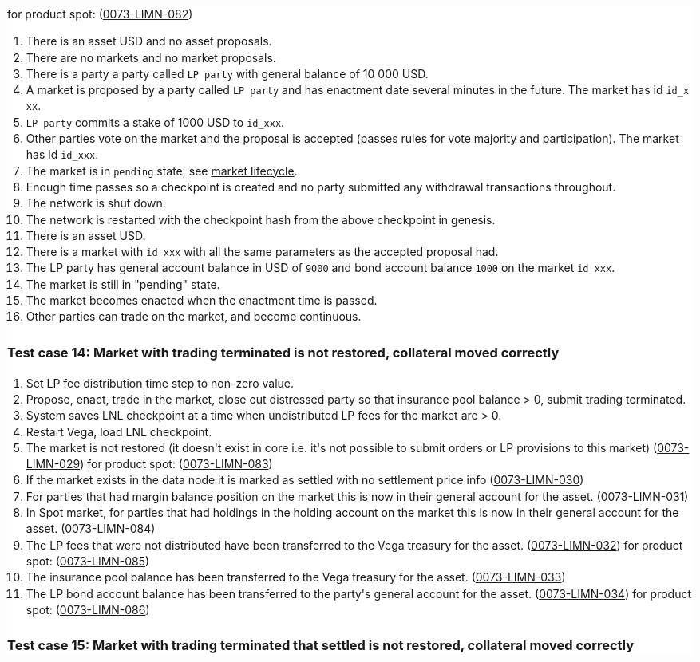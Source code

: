 for product spot: (<a name="0073-LIMN-082" href="#0073-LIMN-082">0073-LIMN-082</a>)

1. There is an asset USD and no asset proposals.
1. There are no markets and no market proposals.
1. There is a party a party called `LP party` with general balance of 10 000 USD.
1. A market is proposed by a party called `LP party` and has enactment date several minutes in the future. The market has id `id_xxx`.
1. `LP party` commits a stake of 1000 USD to `id_xxx`.
1. Other parties vote on the market and the proposal is accepted (passes rules for vote majority and participation). The market has id `id_xxx`.
1. The market is in `pending` state, see [market lifecycle](../protocol/0043-MKTL-market_lifecycle.md).
1. Enough time passes so a checkpoint is created and no party submitted any withdrawal transactions throughout.
1. The network is shut down.
1. The network is restarted with the checkpoint hash from the above checkpoint in genesis.
1. There is an asset USD.
1. There is a market with `id_xxx` with all the same parameters as the accepted proposal had.
1. The LP party has general account balance in USD of `9000` and bond account balance `1000` on the market `id_xxx`.
1. The market is still in "pending" state.
1. The market becomes enacted when the enactment time is passed.
1. Other parties can trade on the market, and become continuous.

### Test case 14: Market with trading terminated is not restored, collateral moved correctly

1. Set LP fee distribution time step to non-zero value.
1. Propose, enact, trade in the market, close out distressed party so that insurance pool balance > 0, submit trading terminated.
1. System saves LNL checkpoint at a time when undistributed LP fees for the market are > 0.
1. Restart Vega, load LNL checkpoint.
1. The market is not restored (it doesn't exist in core i.e. it's not possible to submit orders or LP provisions to this market) (<a name="0073-LIMN-029" href="#0073-LIMN-029">0073-LIMN-029</a>) for product spot: (<a name="0073-LIMN-083" href="#0073-LIMN-083">0073-LIMN-083</a>)
1. If the market exists in the data node it is marked as settled with no settlement price info (<a name="0073-LIMN-030" href="#0073-LIMN-030">0073-LIMN-030</a>)
1. For parties that had margin balance position on the market this is now in their general account for the asset.  (<a name="0073-LIMN-031" href="#0073-LIMN-031">0073-LIMN-031</a>)
1. In Spot market, for parties that had holdings in the holding account on the market this is now in their general account for the asset.  (<a name="0073-LIMN-084" href="#0073-LIMN-084">0073-LIMN-084</a>)
1. The LP fees that were not distributed have been transferred to the Vega treasury for the asset. (<a name="0073-LIMN-032" href="#0073-LIMN-032">0073-LIMN-032</a>) for product spot: (<a name="0073-LIMN-085" href="#0073-LIMN-085">0073-LIMN-085</a>)
1. The insurance pool balance has been transferred to the Vega treasury for the asset. (<a name="0073-LIMN-033" href="#0073-LIMN-033">0073-LIMN-033</a>)
1. The LP bond account balance has been transferred to the party's general account for the asset. (<a name="0073-LIMN-034" href="#0073-LIMN-034">0073-LIMN-034</a>) for product spot: (<a name="0073-LIMN-086" href="#0073-LIMN-086">0073-LIMN-086</a>)

### Test case 15: Market with trading terminated that settled is not restored, collateral moved correctly
